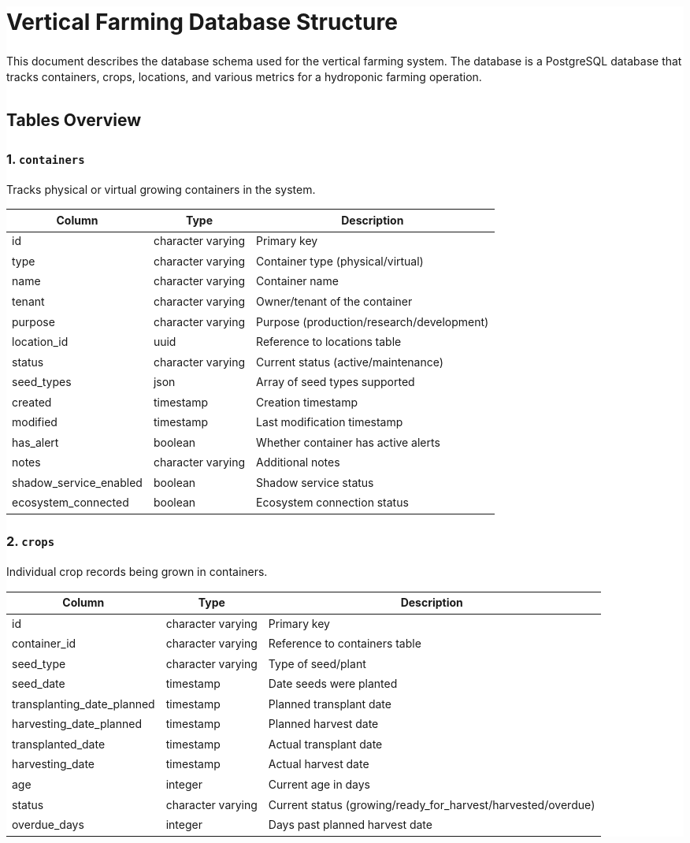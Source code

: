 # Vertical Farming Database Structure

This document describes the database schema used for the vertical farming system. The database is a PostgreSQL database that tracks containers, crops, locations, and various metrics for a hydroponic farming operation.

## Tables Overview

### 1. `containers`
Tracks physical or virtual growing containers in the system.

| Column | Type | Description |
|--------|------|-------------|
| id | character varying | Primary key |
| type | character varying | Container type (physical/virtual) |
| name | character varying | Container name |
| tenant | character varying | Owner/tenant of the container |
| purpose | character varying | Purpose (production/research/development) |
| location_id | uuid | Reference to locations table |
| status | character varying | Current status (active/maintenance) |
| seed_types | json | Array of seed types supported |
| created | timestamp | Creation timestamp |
| modified | timestamp | Last modification timestamp |
| has_alert | boolean | Whether container has active alerts |
| notes | character varying | Additional notes |
| shadow_service_enabled | boolean | Shadow service status |
| ecosystem_connected | boolean | Ecosystem connection status |

### 2. `crops`
Individual crop records being grown in containers.

| Column | Type | Description |
|--------|------|-------------|
| id | character varying | Primary key |
| container_id | character varying | Reference to containers table |
| seed_type | character varying | Type of seed/plant |
| seed_date | timestamp | Date seeds were planted |
| transplanting_date_planned | timestamp | Planned transplant date |
| harvesting_date_planned | timestamp | Planned harvest date |
| transplanted_date | timestamp | Actual transplant date |
| harvesting_date | timestamp | Actual harvest date |
| age | integer | Current age in days |
| status | character varying | Current status (growing/ready_for_harvest/harvested/overdue) |
| overdue_days | integer | Days past planned harvest date |